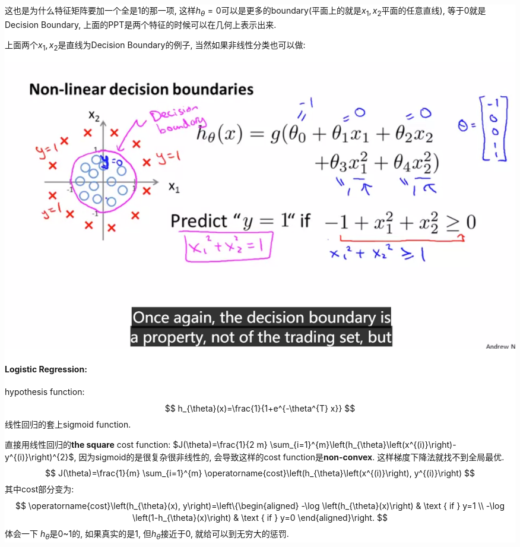 这也是为什么特征矩阵要加一个全是1的那一项, 这样$h_{\theta} = 0$可以是更多的boundary(平面上的就是$x_1, x_2$平面的任意直线), 等于0就是Decision Boundary, 上面的PPT是两个特征的时候可以在几何上表示出来.

上面两个$x_1, x_2$是直线为Decision Boundary的例子, 当然如果非线性分类也可以做:

![1579850737612](./assets/1579850737612.png)



#### Logistic Regression:

hypothesis function:
$$
h_{\theta}(x)=\frac{1}{1+e^{-\theta^{T} x}}
$$
线性回归的套上sigmoid function.

直接用线性回归的**the square** cost function: $J(\theta)=\frac{1}{2 m} \sum_{i=1}^{m}\left(h_{\theta}\left(x^{(i)}\right)-y^{(i)}\right)^{2}$, 因为sigmoid的是很复杂很非线性的, 会导致这样的cost function是**non-convex**. 这样梯度下降法就找不到全局最优.
$$
J(\theta)=\frac{1}{m} \sum_{i=1}^{m} \operatorname{cost}\left(h_{\theta}\left(x^{(i)}\right), y^{(i)}\right)
$$
其中cost部分变为:
$$
\operatorname{cost}\left(h_{\theta}(x), y\right)=\left\{\begin{aligned}
-\log \left(h_{\theta}(x)\right) & \text { if } y=1 \\
-\log \left(1-h_{\theta}(x)\right) & \text { if } y=0
\end{aligned}\right.
$$
体会一下 $h_{\theta}$是0~1的, 如果真实的是1, 但$h_{\theta}$接近于0, 就给可以到无穷大的惩罚.
